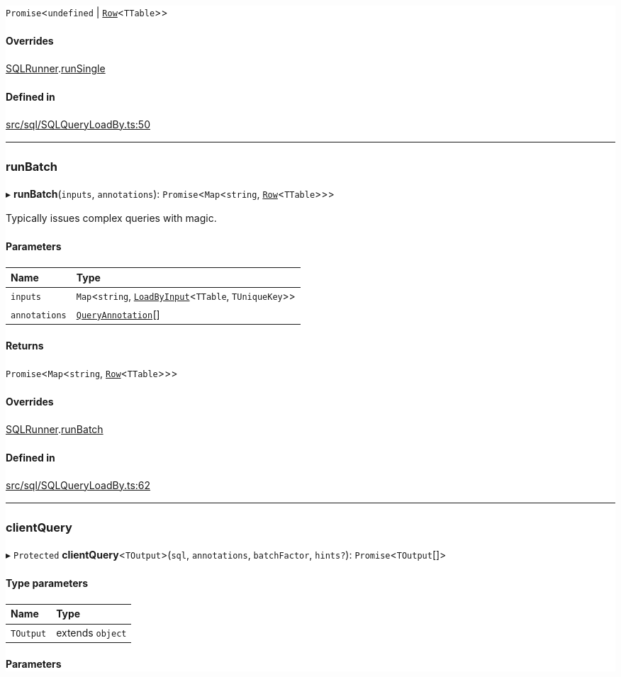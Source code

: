 `Promise`<`undefined` \| [`Row`](../modules.md#row)<`TTable`\>\>

#### Overrides

[SQLRunner](SQLRunner.md).[runSingle](SQLRunner.md#runsingle)

#### Defined in

[src/sql/SQLQueryLoadBy.ts:50](https://github.com/clickup/ent-framework/blob/master/src/sql/SQLQueryLoadBy.ts#L50)

___

### runBatch

▸ **runBatch**(`inputs`, `annotations`): `Promise`<`Map`<`string`, [`Row`](../modules.md#row)<`TTable`\>\>\>

Typically issues complex queries with magic.

#### Parameters

| Name | Type |
| :------ | :------ |
| `inputs` | `Map`<`string`, [`LoadByInput`](../modules.md#loadbyinput)<`TTable`, `TUniqueKey`\>\> |
| `annotations` | [`QueryAnnotation`](../interfaces/QueryAnnotation.md)[] |

#### Returns

`Promise`<`Map`<`string`, [`Row`](../modules.md#row)<`TTable`\>\>\>

#### Overrides

[SQLRunner](SQLRunner.md).[runBatch](SQLRunner.md#runbatch)

#### Defined in

[src/sql/SQLQueryLoadBy.ts:62](https://github.com/clickup/ent-framework/blob/master/src/sql/SQLQueryLoadBy.ts#L62)

___

### clientQuery

▸ `Protected` **clientQuery**<`TOutput`\>(`sql`, `annotations`, `batchFactor`, `hints?`): `Promise`<`TOutput`[]\>

#### Type parameters

| Name | Type |
| :------ | :------ |
| `TOutput` | extends `object` |

#### Parameters
